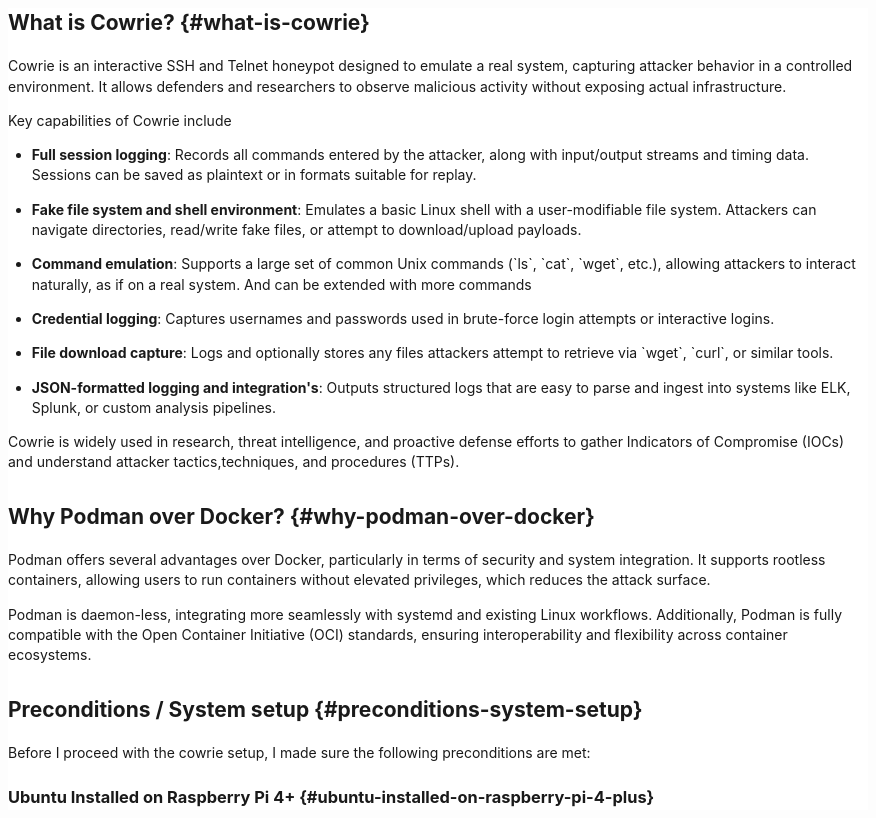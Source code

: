 
## What is Cowrie? {#what-is-cowrie}

Cowrie is an interactive SSH and Telnet honeypot designed to emulate a
real system, capturing attacker behavior in a controlled environment.
It allows defenders and researchers to observe malicious activity without
exposing actual infrastructure.

<span class="underline">Key capabilities of Cowrie include</span>

-   **Full session logging**: Records all commands entered by the attacker,
    along with input/output streams and timing data. Sessions can be saved
    as plaintext or in formats suitable for replay.

-   **Fake file system and shell environment**: Emulates a basic Linux shell
    with a user-modifiable file system. Attackers can navigate directories,
    read/write fake files, or attempt to download/upload payloads.

-   **Command emulation**: Supports a large set of common Unix commands (\`ls\`,
    \`cat\`, \`wget\`, etc.), allowing attackers to interact naturally, as
    if on a real system. And can be extended with more commands

-   **Credential logging**: Captures usernames and passwords used in
    brute-force login attempts or interactive logins.

-   **File download capture**: Logs and optionally stores any files attackers
    attempt to retrieve via \`wget\`, \`curl\`, or similar tools.

-   **JSON-formatted logging and integration's**: Outputs structured logs that
    are easy to parse and ingest into systems like ELK, Splunk, or custom
    analysis pipelines.

Cowrie is widely used in research, threat intelligence, and proactive defense
efforts to gather Indicators of Compromise (IOCs) and understand attacker
tactics,techniques, and procedures (TTPs).


## Why Podman over Docker? {#why-podman-over-docker}

Podman offers several advantages over Docker, particularly in terms of security
and system integration. It supports rootless containers, allowing users to run
containers without elevated privileges, which reduces the attack surface.

Podman is daemon-less, integrating more seamlessly with systemd and existing
Linux workflows. Additionally, Podman is fully compatible with the Open
Container Initiative (OCI) standards, ensuring interoperability and
flexibility across container ecosystems.


## Preconditions / System setup {#preconditions-system-setup}

Before I proceed with the cowrie setup, I made sure the following preconditions are met:


### Ubuntu Installed on Raspberry Pi 4+ {#ubuntu-installed-on-raspberry-pi-4-plus}

